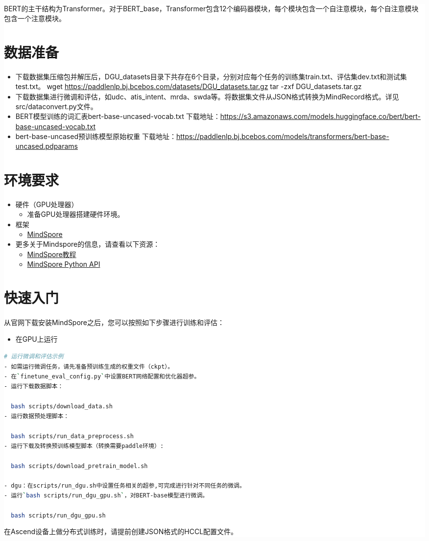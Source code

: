 BERT的主干结构为Transformer。对于BERT_base，Transformer包含12个编码器模块，每个模块包含一个自注意模块，每个自注意模块包含一个注意模块。

# 数据准备

- 下载数据集压缩包并解压后，DGU_datasets目录下共存在6个目录，分别对应每个任务的训练集train.txt、评估集dev.txt和测试集test.txt。
    wget <https://paddlenlp.bj.bcebos.com/datasets/DGU_datasets.tar.gz>
    tar -zxf DGU_datasets.tar.gz
- 下载数据集进行微调和评估，如udc、atis_intent、mrda、swda等。将数据集文件从JSON格式转换为MindRecord格式。详见src/dataconvert.py文件。
- BERT模型训练的词汇表bert-base-uncased-vocab.txt 下载地址：<https://s3.amazonaws.com/models.huggingface.co/bert/bert-base-uncased-vocab.txt>
- bert-base-uncased预训练模型原始权重 下载地址：<https://paddlenlp.bj.bcebos.com/models/transformers/bert-base-uncased.pdparams>

# 环境要求

- 硬件（GPU处理器）
    - 准备GPU处理器搭建硬件环境。
- 框架
    - [MindSpore](https://gitee.com/mindspore/mindspore)
- 更多关于Mindspore的信息，请查看以下资源：
    - [MindSpore教程](https://www.mindspore.cn/tutorials/zh-CN/master/index.html)
    - [MindSpore Python API](https://www.mindspore.cn/docs/api/zh-CN/master/index.html)

# 快速入门

从官网下载安装MindSpore之后，您可以按照如下步骤进行训练和评估：

- 在GPU上运行

```bash
# 运行微调和评估示例
- 如需运行微调任务，请先准备预训练生成的权重文件（ckpt）。
- 在`finetune_eval_config.py`中设置BERT网络配置和优化器超参。
- 运行下载数据脚本：

  bash scripts/download_data.sh
- 运行数据预处理脚本：

  bash scripts/run_data_preprocess.sh
- 运行下载及转换预训练模型脚本（转换需要paddle环境）:

  bash scripts/download_pretrain_model.sh

- dgu：在scripts/run_dgu.sh中设置任务相关的超参,可完成进行针对不同任务的微调。
- 运行`bash scripts/run_dgu_gpu.sh`，对BERT-base模型进行微调。

  bash scripts/run_dgu_gpu.sh

```

在Ascend设备上做分布式训练时，请提前创建JSON格式的HCCL配置文件。
